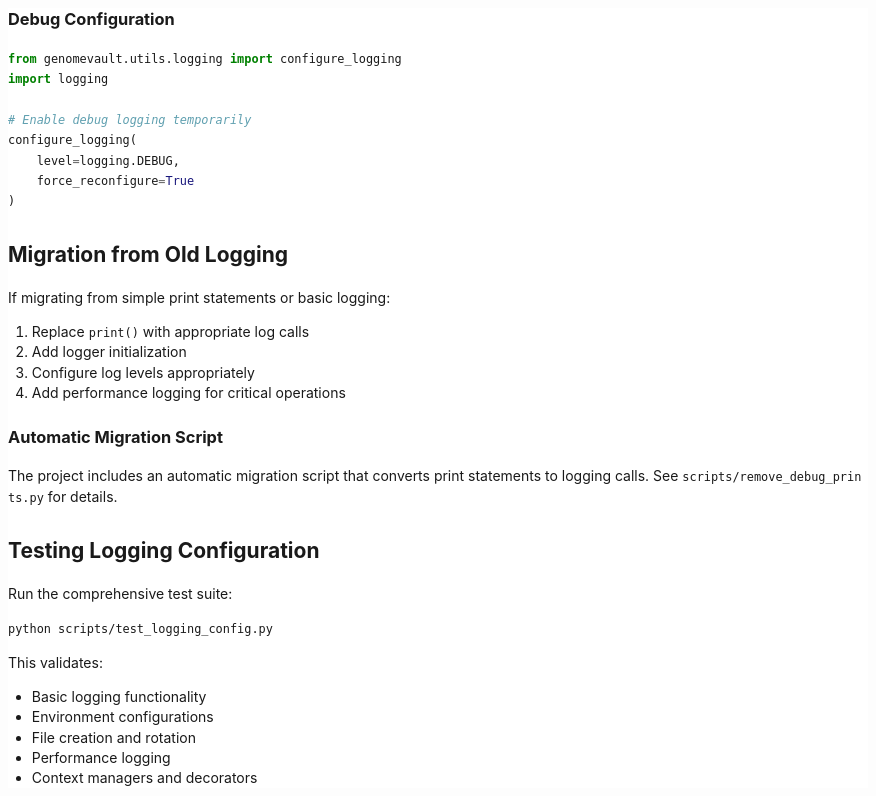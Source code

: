 ### Debug Configuration

```python
from genomevault.utils.logging import configure_logging
import logging

# Enable debug logging temporarily
configure_logging(
    level=logging.DEBUG,
    force_reconfigure=True
)
```

## Migration from Old Logging

If migrating from simple print statements or basic logging:

1. Replace `print()` with appropriate log calls
2. Add logger initialization
3. Configure log levels appropriately
4. Add performance logging for critical operations

### Automatic Migration Script

The project includes an automatic migration script that converts print statements to logging calls. See `scripts/remove_debug_prints.py` for details.

## Testing Logging Configuration

Run the comprehensive test suite:

```bash
python scripts/test_logging_config.py
```

This validates:
- Basic logging functionality
- Environment configurations
- File creation and rotation
- Performance logging
- Context managers and decorators